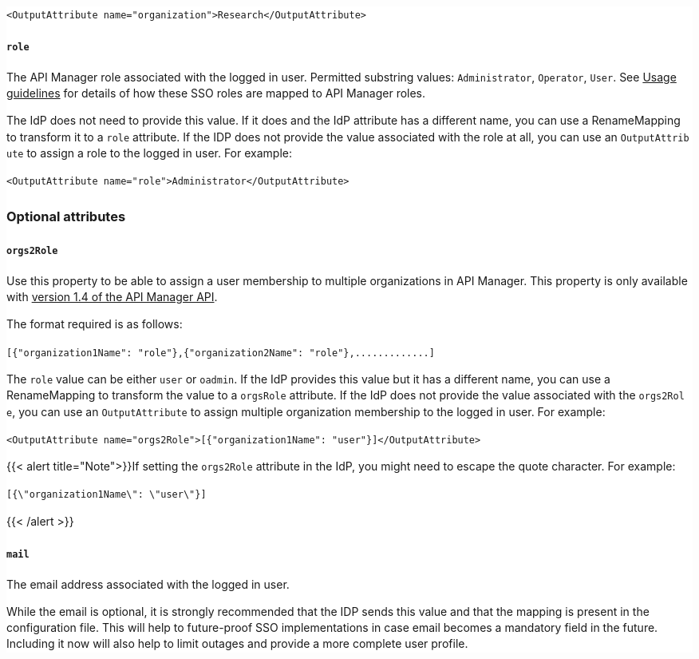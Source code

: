 ```
<OutputAttribute name="organization">Research</OutputAttribute>
```

#### `role`

The API Manager role associated with the logged in user. Permitted substring values: `Administrator`, `Operator`, `User`. See [Usage guidelines](/docs/apim_administration/apimgr_sso/saml_sso_config/#usage-guidelines) for details of how these SSO roles are mapped to API Manager roles.

The IdP does not need to provide this value. If it does and the IdP attribute has a different name, you can use a RenameMapping to transform it to a `role` attribute. If the IDP does not provide the value associated with the role at all, you can use an `OutputAttribute` to assign a role to the logged in user. For example:

```
<OutputAttribute name="role">Administrator</OutputAttribute>
```

### Optional attributes

#### `orgs2Role`

Use this property to be able to assign a user membership to multiple organizations in API Manager. This property is only available with [version 1.4 of the API Manager API](https://docs.axway.com/category/api).

The format required is as follows:

```
[{"organization1Name": "role"},{"organization2Name": "role"},.............]
```

The `role` value can be either `user` or `oadmin`. If the IdP provides this value but it has a different name, you can use a RenameMapping to transform the value to a `orgsRole` attribute. If the IdP does not provide the value associated with the `orgs2Role`, you can use an `OutputAttribute` to assign multiple organization membership to the logged in user. For example:

```
<OutputAttribute name="orgs2Role">[{"organization1Name": "user"}]</OutputAttribute>
```

{{< alert title="Note">}}If setting the `orgs2Role` attribute in the IdP, you might need to escape the quote character. For example:

```
[{\"organization1Name\": \"user\"}]
```

{{< /alert >}}

#### `mail`

The email address associated with the logged in user.

While the email is optional, it is strongly recommended that the IDP sends this value and that the mapping is present in the configuration file. This will help to future-proof SSO implementations in case email becomes a mandatory field in the future. Including it now will also help to limit outages and provide a more complete user profile.

